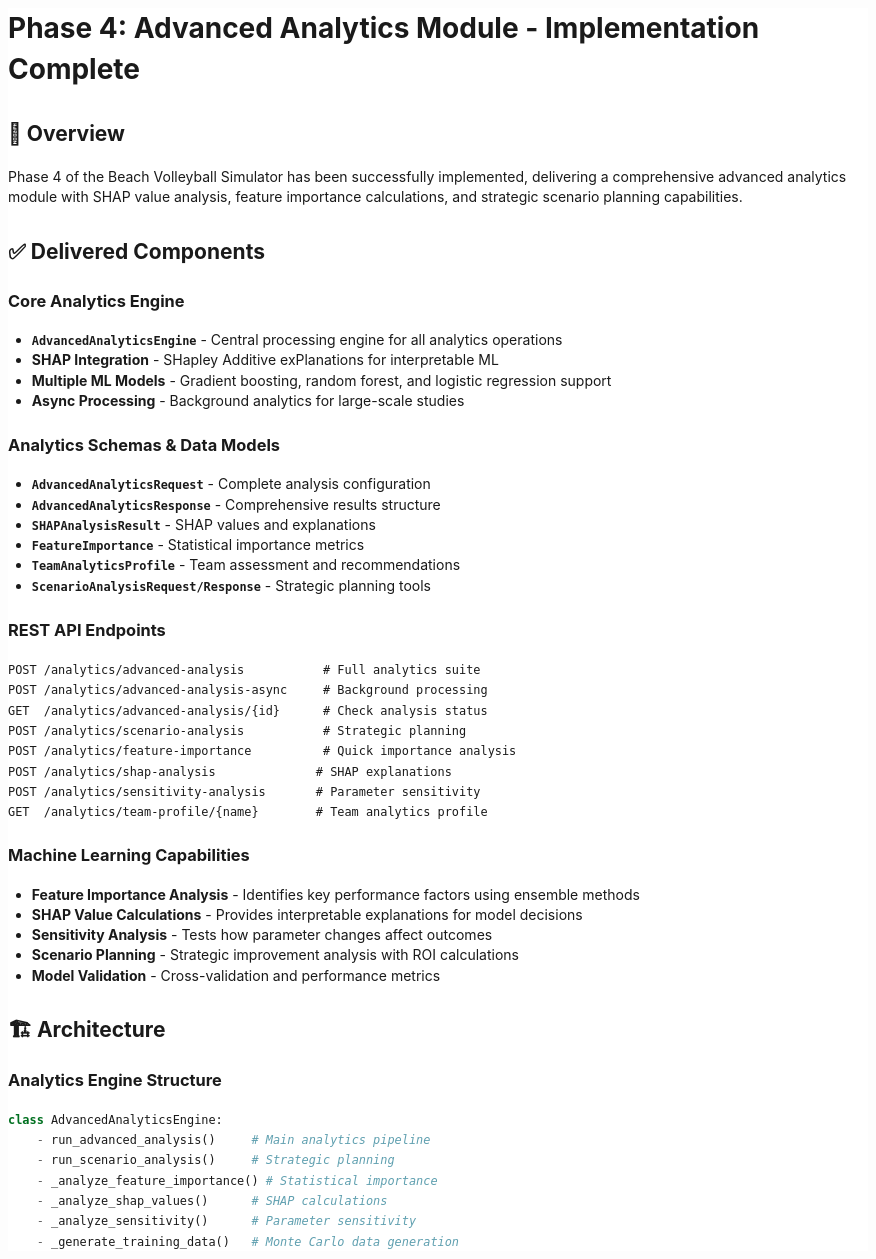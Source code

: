# Phase 4: Advanced Analytics Module - Implementation Complete

## 🎯 Overview

Phase 4 of the Beach Volleyball Simulator has been successfully implemented, delivering a comprehensive advanced analytics module with SHAP value analysis, feature importance calculations, and strategic scenario planning capabilities.

## ✅ Delivered Components

### Core Analytics Engine
- **`AdvancedAnalyticsEngine`** - Central processing engine for all analytics operations
- **SHAP Integration** - SHapley Additive exPlanations for interpretable ML
- **Multiple ML Models** - Gradient boosting, random forest, and logistic regression support
- **Async Processing** - Background analytics for large-scale studies

### Analytics Schemas & Data Models
- **`AdvancedAnalyticsRequest`** - Complete analysis configuration
- **`AdvancedAnalyticsResponse`** - Comprehensive results structure  
- **`SHAPAnalysisResult`** - SHAP values and explanations
- **`FeatureImportance`** - Statistical importance metrics
- **`TeamAnalyticsProfile`** - Team assessment and recommendations
- **`ScenarioAnalysisRequest/Response`** - Strategic planning tools

### REST API Endpoints
```
POST /analytics/advanced-analysis           # Full analytics suite
POST /analytics/advanced-analysis-async     # Background processing
GET  /analytics/advanced-analysis/{id}      # Check analysis status
POST /analytics/scenario-analysis           # Strategic planning
POST /analytics/feature-importance          # Quick importance analysis
POST /analytics/shap-analysis              # SHAP explanations
POST /analytics/sensitivity-analysis       # Parameter sensitivity
GET  /analytics/team-profile/{name}        # Team analytics profile
```

### Machine Learning Capabilities
- **Feature Importance Analysis** - Identifies key performance factors using ensemble methods
- **SHAP Value Calculations** - Provides interpretable explanations for model decisions
- **Sensitivity Analysis** - Tests how parameter changes affect outcomes
- **Scenario Planning** - Strategic improvement analysis with ROI calculations
- **Model Validation** - Cross-validation and performance metrics

## 🏗️ Architecture

### Analytics Engine Structure
```python
class AdvancedAnalyticsEngine:
    - run_advanced_analysis()     # Main analytics pipeline
    - run_scenario_analysis()     # Strategic planning
    - _analyze_feature_importance() # Statistical importance
    - _analyze_shap_values()      # SHAP calculations
    - _analyze_sensitivity()      # Parameter sensitivity
    - _generate_training_data()   # Monte Carlo data generation
```
